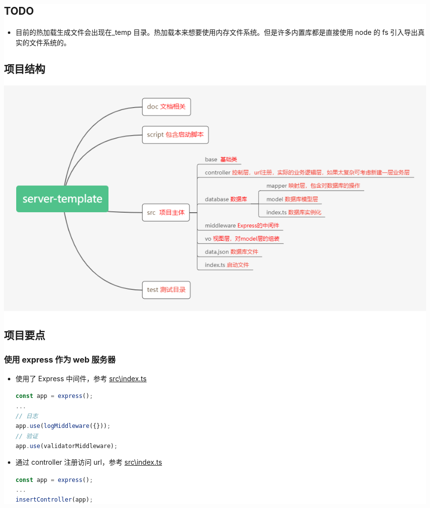 ## TODO

- 目前的热加载生成文件会出现在\_temp 目录。热加载本来想要使用内存文件系统。但是许多内置库都是直接使用 node 的 fs 引入导出真实的文件系统的。

## 项目结构

![项目结构](https://raw.githubusercontent.com/notfitme/server-template/main/doc/imgs/server-template.jpg)

## 项目要点

### 使用 express 作为 web 服务器

- 使用了 Express 中间件，参考 [src\index.ts](src\index.ts)
  ```typescript
  const app = express();
  ...
  // 日志
  app.use(logMiddleware({}));
  // 验证
  app.use(validatorMiddleware);
  ```
- 通过 controller 注册访问 url，参考 [src\index.ts](src\index.ts)
  ```typescript
  const app = express();
  ...
  insertController(app);
  ```
